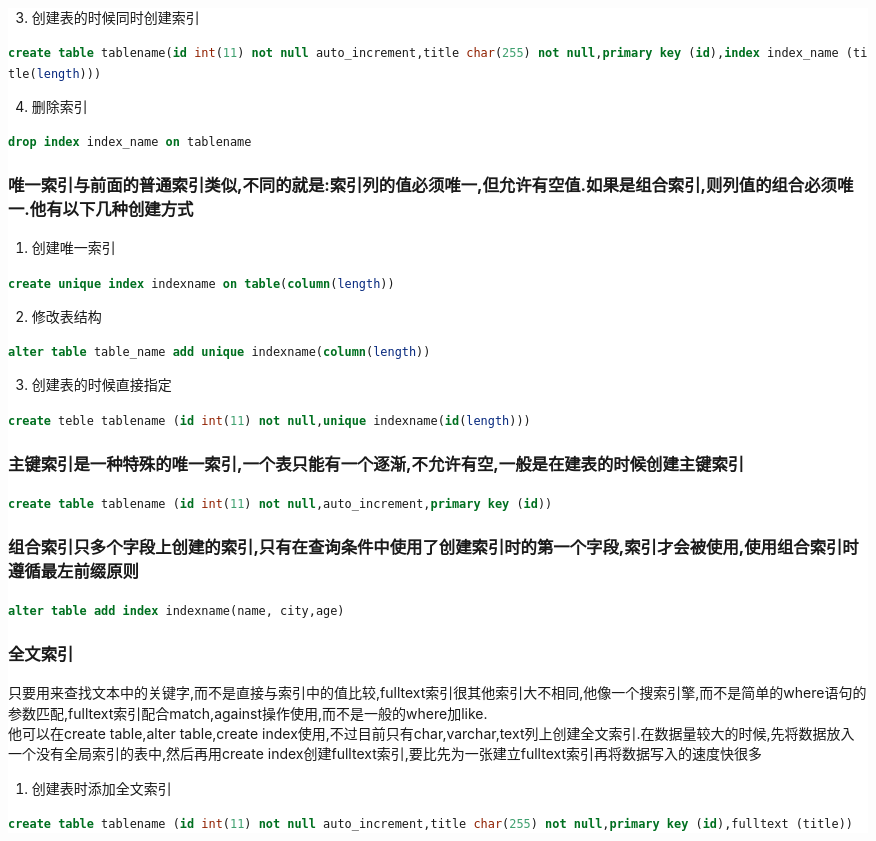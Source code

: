 3. 创建表的时候同时创建索引

```sql
create table tablename(id int(11) not null auto_increment,title char(255) not null,primary key (id),index index_name (title(length)))
```
4. 删除索引

```sql
drop index index_name on tablename
```

### 唯一索引与前面的普通索引类似,不同的就是:索引列的值必须唯一,但允许有空值.如果是组合索引,则列值的组合必须唯一.他有以下几种创建方式

1. 创建唯一索引

```sql
create unique index indexname on table(column(length))
```

2. 修改表结构

```sql
alter table table_name add unique indexname(column(length))
```

3. 创建表的时候直接指定

```sql
create teble tablename (id int(11) not null,unique indexname(id(length)))
```

### 主键索引是一种特殊的唯一索引,一个表只能有一个逐渐,不允许有空,一般是在建表的时候创建主键索引

```sql
create table tablename (id int(11) not null,auto_increment,primary key (id))
```

### 组合索引只多个字段上创建的索引,只有在查询条件中使用了创建索引时的第一个字段,索引才会被使用,使用组合索引时遵循最左前缀原则

```sql
alter table add index indexname(name, city,age)
```

### 全文索引
只要用来查找文本中的关键字,而不是直接与索引中的值比较,fulltext索引很其他索引大不相同,他像一个搜索引擎,而不是简单的where语句的参数匹配,fulltext索引配合match,against操作使用,而不是一般的where加like.  
他可以在create table,alter table,create index使用,不过目前只有char,varchar,text列上创建全文索引.在数据量较大的时候,先将数据放入一个没有全局索引的表中,然后再用create index创建fulltext索引,要比先为一张建立fulltext索引再将数据写入的速度快很多

1. 创建表时添加全文索引

```sql
create table tablename (id int(11) not null auto_increment,title char(255) not null,primary key (id),fulltext (title))
```
